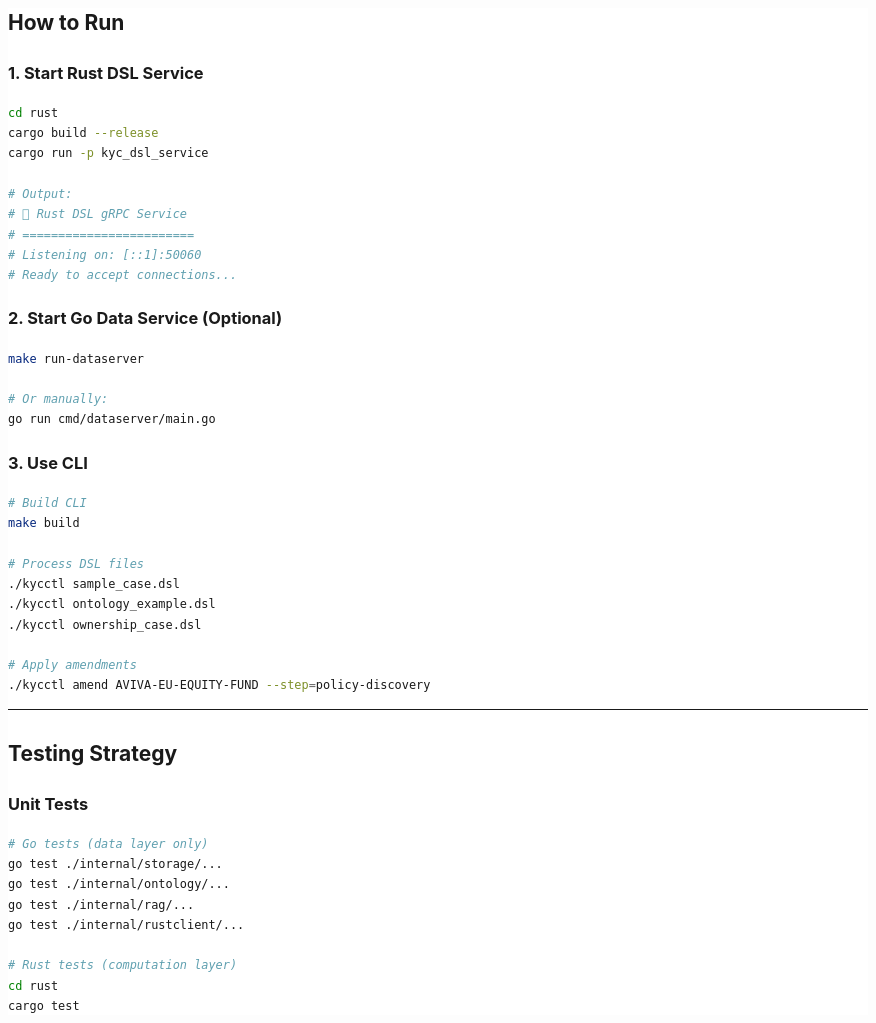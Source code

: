 
## How to Run

### 1. Start Rust DSL Service
```bash
cd rust
cargo build --release
cargo run -p kyc_dsl_service

# Output:
# 🦀 Rust DSL gRPC Service
# ========================
# Listening on: [::1]:50060
# Ready to accept connections...
```

### 2. Start Go Data Service (Optional)
```bash
make run-dataserver

# Or manually:
go run cmd/dataserver/main.go
```

### 3. Use CLI
```bash
# Build CLI
make build

# Process DSL files
./kycctl sample_case.dsl
./kycctl ontology_example.dsl
./kycctl ownership_case.dsl

# Apply amendments
./kycctl amend AVIVA-EU-EQUITY-FUND --step=policy-discovery
```

---

## Testing Strategy

### Unit Tests
```bash
# Go tests (data layer only)
go test ./internal/storage/...
go test ./internal/ontology/...
go test ./internal/rag/...
go test ./internal/rustclient/...

# Rust tests (computation layer)
cd rust
cargo test
```

